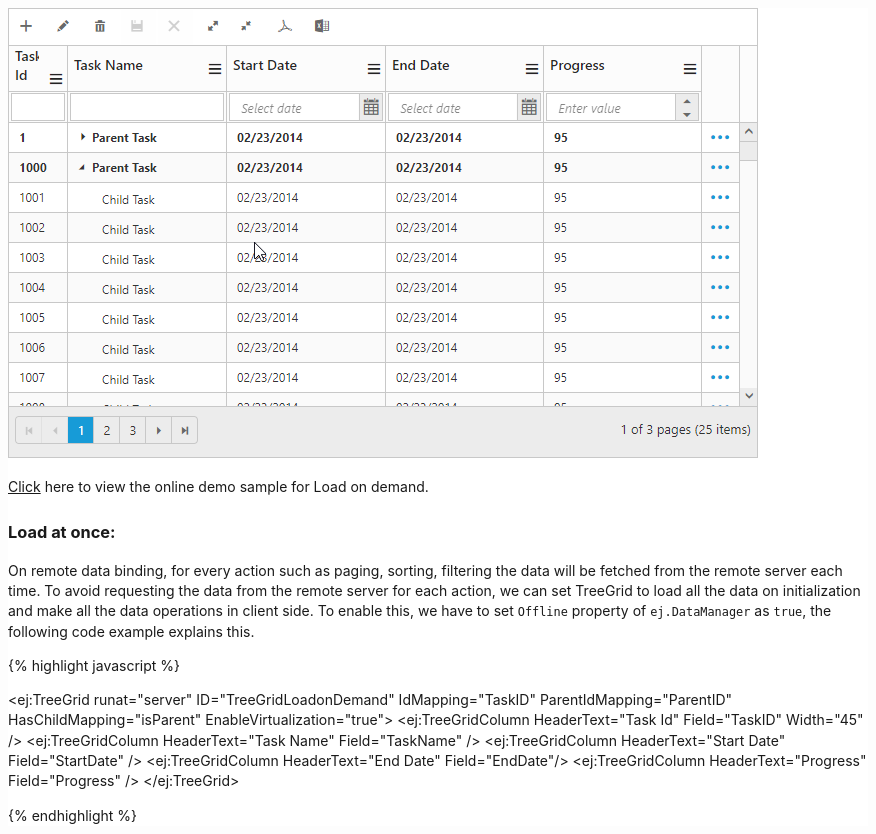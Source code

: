 ![Expanding action Data Binding.](Data-Binding_images/expanding-action-data-binding.png)

[Click](https://asp.syncfusion.com/demos/web/treegrid/loadondemand.aspx) here to view the online demo sample for Load on demand.

### Load at once:

On remote data binding, for every action such as paging, sorting, filtering the data will be fetched from the remote server each time. To avoid requesting the data from the remote server for each action, we can set TreeGrid to load all the data on initialization and make all the data operations in client side. To enable this, we have to set `Offline` property of `ej.DataManager` as `true`, the following code example explains this.

{% highlight javascript %}

 <ej:TreeGrid runat="server" ID="TreeGridLoadonDemand" IdMapping="TaskID" ParentIdMapping="ParentID"  HasChildMapping="isParent" EnableVirtualization="true">
    <DataManager URL="http://js.syncfusion.com/demos/ejServices/Wcf/TreeGridGantt/TreeGantt.svc/SelfReferenceDatas" Offline="true"></DataManager>
    <Columns>
        <ej:TreeGridColumn HeaderText="Task Id" Field="TaskID" Width="45" />
        <ej:TreeGridColumn HeaderText="Task Name" Field="TaskName" />
        <ej:TreeGridColumn HeaderText="Start Date" Field="StartDate" />
        <ej:TreeGridColumn HeaderText="End Date" Field="EndDate"/>
        <ej:TreeGridColumn HeaderText="Progress" Field="Progress" />
    </Columns>
</ej:TreeGrid>

{% endhighlight %}
